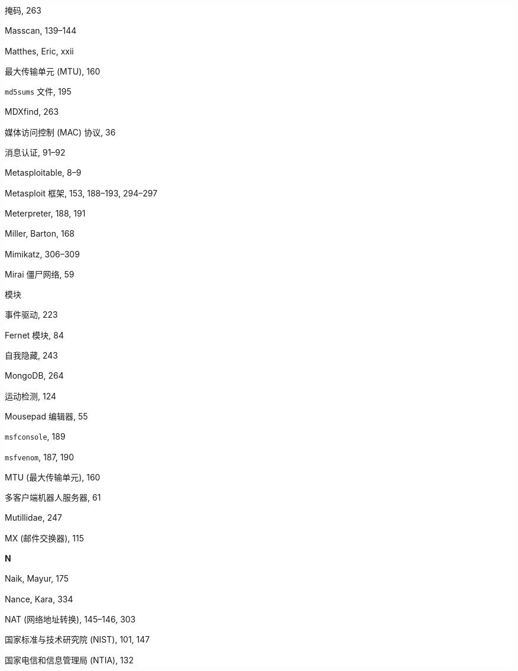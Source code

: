 掩码, 263

Masscan, 139–144

Matthes, Eric, xxii

最大传输单元 (MTU), 160

`md5sums` 文件, 195

MDXfind, 263

媒体访问控制 (MAC) 协议, 36

消息认证, 91–92

Metasploitable, 8–9

Metasploit 框架, 153, 188–193, 294–297

Meterpreter, 188, 191

Miller, Barton, 168

Mimikatz, 306–309

Mirai 僵尸网络, 59

模块

事件驱动, 223

Fernet 模块, 84

自我隐藏, 243

MongoDB, 264

运动检测, 124

Mousepad 编辑器, 55

`msfconsole`, 189

`msfvenom`, 187, 190

MTU (最大传输单元), 160

多客户端机器人服务器, 61

Mutillidae, 247

MX (邮件交换器), 115

**N**

Naik, Mayur, 175

Nance, Kara, 334

NAT (网络地址转换), 145–146, 303

国家标准与技术研究院 (NIST), 101, 147

国家电信和信息管理局 (NTIA), 132
